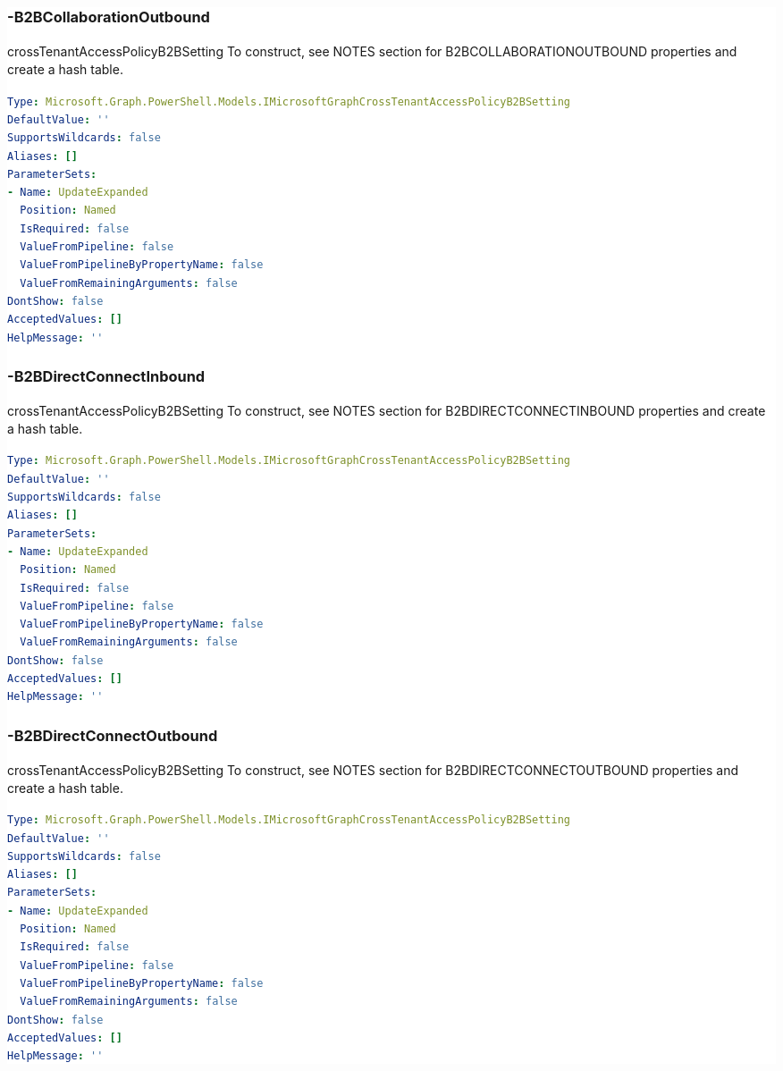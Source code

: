 ### -B2BCollaborationOutbound

crossTenantAccessPolicyB2BSetting
To construct, see NOTES section for B2BCOLLABORATIONOUTBOUND properties and create a hash table.

```yaml
Type: Microsoft.Graph.PowerShell.Models.IMicrosoftGraphCrossTenantAccessPolicyB2BSetting
DefaultValue: ''
SupportsWildcards: false
Aliases: []
ParameterSets:
- Name: UpdateExpanded
  Position: Named
  IsRequired: false
  ValueFromPipeline: false
  ValueFromPipelineByPropertyName: false
  ValueFromRemainingArguments: false
DontShow: false
AcceptedValues: []
HelpMessage: ''
```

### -B2BDirectConnectInbound

crossTenantAccessPolicyB2BSetting
To construct, see NOTES section for B2BDIRECTCONNECTINBOUND properties and create a hash table.

```yaml
Type: Microsoft.Graph.PowerShell.Models.IMicrosoftGraphCrossTenantAccessPolicyB2BSetting
DefaultValue: ''
SupportsWildcards: false
Aliases: []
ParameterSets:
- Name: UpdateExpanded
  Position: Named
  IsRequired: false
  ValueFromPipeline: false
  ValueFromPipelineByPropertyName: false
  ValueFromRemainingArguments: false
DontShow: false
AcceptedValues: []
HelpMessage: ''
```

### -B2BDirectConnectOutbound

crossTenantAccessPolicyB2BSetting
To construct, see NOTES section for B2BDIRECTCONNECTOUTBOUND properties and create a hash table.

```yaml
Type: Microsoft.Graph.PowerShell.Models.IMicrosoftGraphCrossTenantAccessPolicyB2BSetting
DefaultValue: ''
SupportsWildcards: false
Aliases: []
ParameterSets:
- Name: UpdateExpanded
  Position: Named
  IsRequired: false
  ValueFromPipeline: false
  ValueFromPipelineByPropertyName: false
  ValueFromRemainingArguments: false
DontShow: false
AcceptedValues: []
HelpMessage: ''
```
